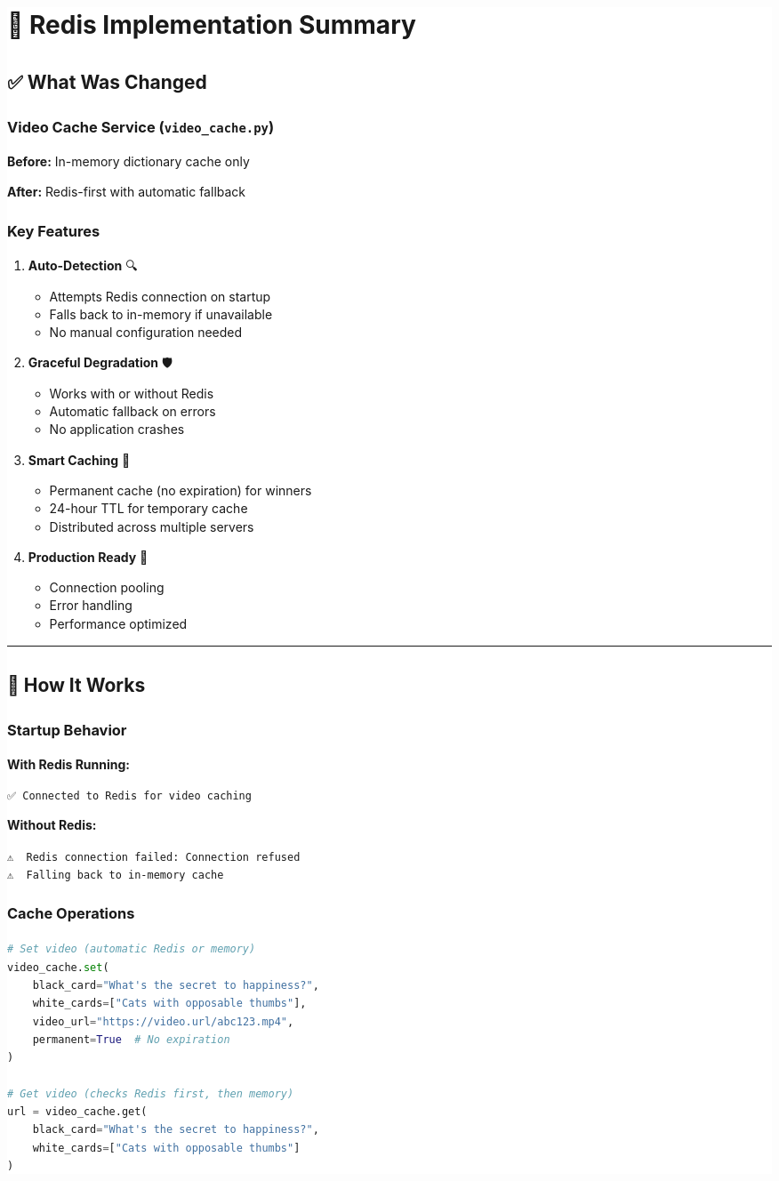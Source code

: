 # 🔴 Redis Implementation Summary

## ✅ What Was Changed

### Video Cache Service (`video_cache.py`)

**Before:** In-memory dictionary cache only

**After:** Redis-first with automatic fallback

### Key Features

1. **Auto-Detection** 🔍
   - Attempts Redis connection on startup
   - Falls back to in-memory if unavailable
   - No manual configuration needed

2. **Graceful Degradation** 🛡️
   - Works with or without Redis
   - Automatic fallback on errors
   - No application crashes

3. **Smart Caching** 🧠
   - Permanent cache (no expiration) for winners
   - 24-hour TTL for temporary cache
   - Distributed across multiple servers

4. **Production Ready** 🚀
   - Connection pooling
   - Error handling
   - Performance optimized

---

## 🎯 How It Works

### Startup Behavior

**With Redis Running:**
```
✅ Connected to Redis for video caching
```

**Without Redis:**
```
⚠️  Redis connection failed: Connection refused
⚠️  Falling back to in-memory cache
```

### Cache Operations

```python
# Set video (automatic Redis or memory)
video_cache.set(
    black_card="What's the secret to happiness?",
    white_cards=["Cats with opposable thumbs"],
    video_url="https://video.url/abc123.mp4",
    permanent=True  # No expiration
)

# Get video (checks Redis first, then memory)
url = video_cache.get(
    black_card="What's the secret to happiness?",
    white_cards=["Cats with opposable thumbs"]
)
```